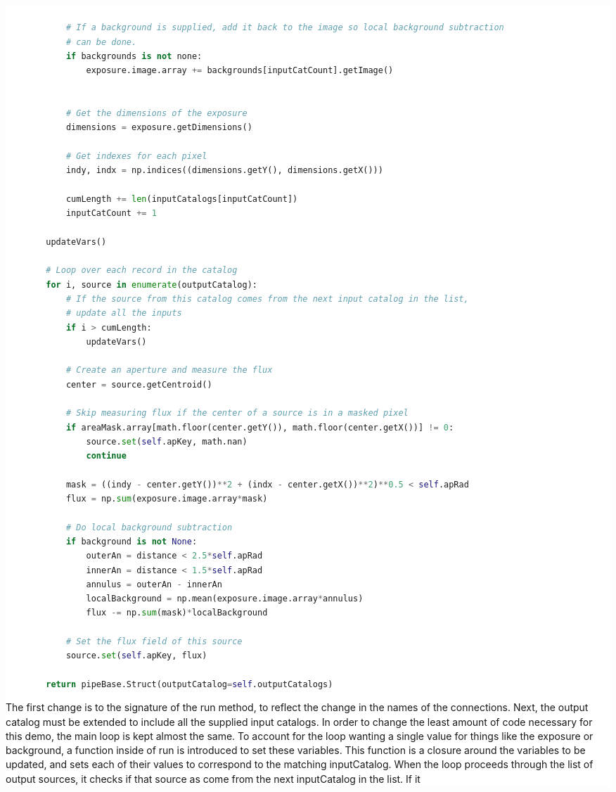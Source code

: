 ```python

            # If a background is supplied, add it back to the image so local background subtraction
            # can be done.
            if backgrounds is not none:
                exposure.image.array += backgrounds[inputCatCount].getImage()


            # Get the dimensions of the exposure
            dimensions = exposure.getDimensions()

            # Get indexes for each pixel
            indy, indx = np.indices((dimensions.getY(), dimensions.getX()))

            cumLength += len(inputCatalogs[inputCatCount])
            inputCatCount += 1
        
        updateVars()

        # Loop over each record in the catalog
        for i, source in enumerate(outputCatalog):
            # If the source from this catalog comes from the next input catalog in the list,
            # update all the inputs
            if i > cumLength:
                updateVars() 

            # Create an aperture and measure the flux
            center = source.getCentroid()

            # Skip measuring flux if the center of a source is in a masked pixel
            if areaMask.array[math.floor(center.getY()), math.floor(center.getX())] != 0:
                source.set(self.apKey, math.nan)
                continue

            mask = ((indy - center.getY())**2 + (indx - center.getX())**2)**0.5 < self.apRad
            flux = np.sum(exposure.image.array*mask)

            # Do local background subtraction
            if background is not None:
                outerAn = distance < 2.5*self.apRad
                innerAn = distance < 1.5*self.apRad
                annulus = outerAn - innerAn
                localBackground = np.mean(exposure.image.array*annulus)
                flux -= np.sum(mask)*localBackground

            # Set the flux field of this source
            source.set(self.apKey, flux)
        
        return pipeBase.Struct(outputCatalog=self.outputCatalogs)
```

The first change is to the signature of the run method, to reflect the change in the names of the
connections. Next, the output catalog must be extended to include all the supplied input catalogs. In order
to change the least amount of code necessary for this demo, the main loop is kept almost the same. To
account for the loop wanting a single value for things like the exposure or background, a function inside
of run is introduced to set these variables. This function is a closure around the variables to be updated,
and sets each of their values to correspond to the matching inputCatalog. When the loop proceeds through
the list of output sources, it checks if that source as come from the next inputCatalog in the list. If it